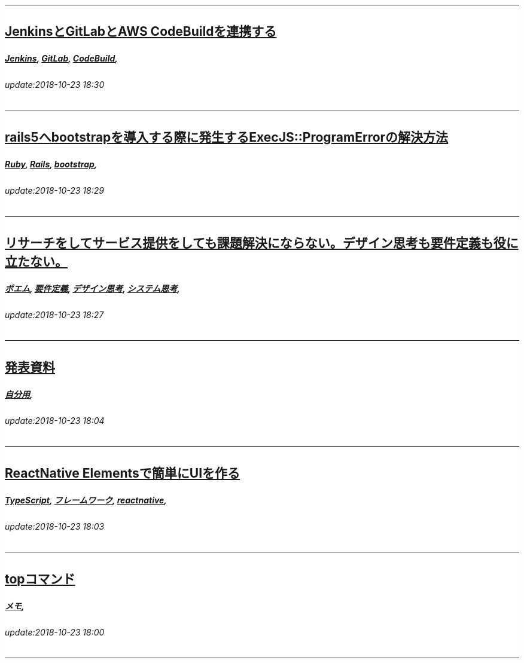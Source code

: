 
---
## [JenkinsとGitLabとAWS CodeBuildを連携する](https://qiita.com/takamii228/items/40f5f9016010e2ed2bca)
##### [Jenkins](https://qiita.com/tags/Jenkins), [GitLab](https://qiita.com/tags/GitLab), [CodeBuild](https://qiita.com/tags/CodeBuild), 
###### update:2018-10-23 18:30
---
## [rails5へbootstrapを導入する際に発生するExecJS::ProgramErrorの解決方法](https://qiita.com/kanegon9365/items/05ccf2c2c62f69d565e8)
##### [Ruby](https://qiita.com/tags/Ruby), [Rails](https://qiita.com/tags/Rails), [bootstrap](https://qiita.com/tags/bootstrap), 
###### update:2018-10-23 18:29
---
## [リサーチをしてサービス提供をしても課題解決にならない。デザイン思考も要件定義も役に立たない。](https://qiita.com/567000/items/fe8fc5a771107aa1fa02)
##### [ポエム](https://qiita.com/tags/ポエム), [要件定義](https://qiita.com/tags/要件定義), [デザイン思考](https://qiita.com/tags/デザイン思考), [システム思考](https://qiita.com/tags/システム思考), 
###### update:2018-10-23 18:27
---
## [発表資料](https://qiita.com/kurata-yuhei/items/06845faddc7653395d71)
##### [自分用](https://qiita.com/tags/自分用), 
###### update:2018-10-23 18:04
---
## [ReactNative Elementsで簡単にUIを作る](https://qiita.com/sabineko/items/01051ae6dc83432ee0cb)
##### [TypeScript](https://qiita.com/tags/TypeScript), [フレームワーク](https://qiita.com/tags/フレームワーク), [reactnative](https://qiita.com/tags/reactnative), 
###### update:2018-10-23 18:03
---
## [topコマンド](https://qiita.com/dondonsmi/items/daf69754276127260bde)
##### [メモ](https://qiita.com/tags/メモ), 
###### update:2018-10-23 18:00
---

